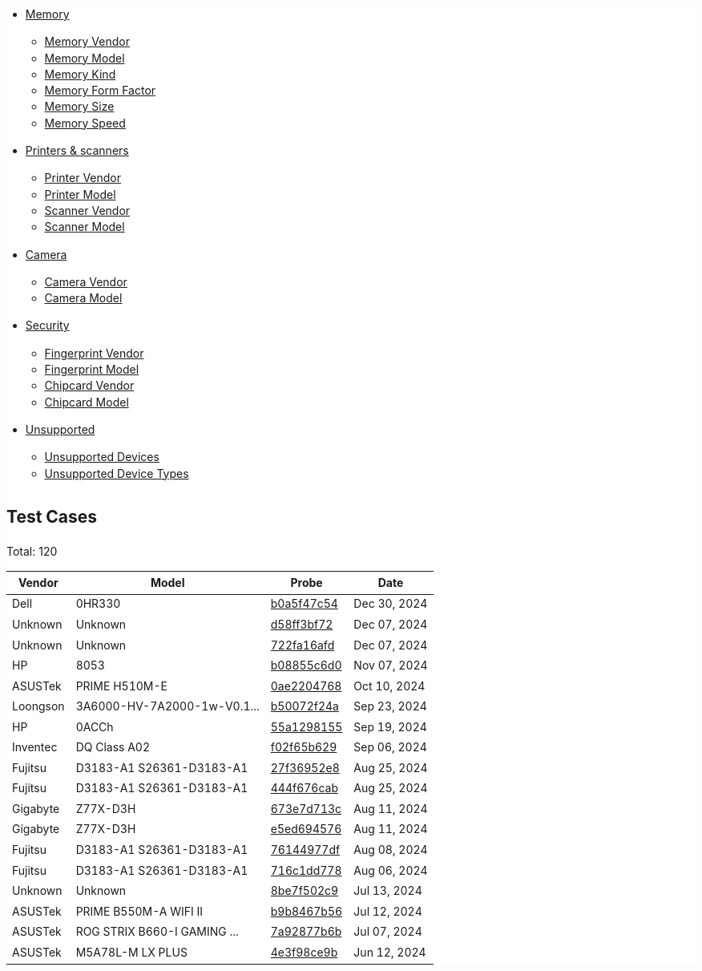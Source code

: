 * [ Memory ](#memory)
  - [ Memory Vendor            ](#memory-vendor)
  - [ Memory Model             ](#memory-model)
  - [ Memory Kind              ](#memory-kind)
  - [ Memory Form Factor       ](#memory-form-factor)
  - [ Memory Size              ](#memory-size)
  - [ Memory Speed             ](#memory-speed)

* [ Printers & scanners ](#printers--scanners)
  - [ Printer Vendor           ](#printer-vendor)
  - [ Printer Model            ](#printer-model)
  - [ Scanner Vendor           ](#scanner-vendor)
  - [ Scanner Model            ](#scanner-model)

* [ Camera ](#camera)
  - [ Camera Vendor            ](#camera-vendor)
  - [ Camera Model             ](#camera-model)

* [ Security ](#security)
  - [ Fingerprint Vendor       ](#fingerprint-vendor)
  - [ Fingerprint Model        ](#fingerprint-model)
  - [ Chipcard Vendor          ](#chipcard-vendor)
  - [ Chipcard Model           ](#chipcard-model)

* [ Unsupported ](#unsupported)
  - [ Unsupported Devices      ](#unsupported-devices)
  - [ Unsupported Device Types ](#unsupported-device-types)


Test Cases
----------

Total: 120

| Vendor        | Model                       | Probe                                                      | Date         |
|---------------|-----------------------------|------------------------------------------------------------|--------------|
| Dell          | 0HR330                      | [b0a5f47c54](https://linux-hardware.org/?probe=b0a5f47c54) | Dec 30, 2024 |
| Unknown       | Unknown                     | [d58ff3bf72](https://linux-hardware.org/?probe=d58ff3bf72) | Dec 07, 2024 |
| Unknown       | Unknown                     | [722fa16afd](https://linux-hardware.org/?probe=722fa16afd) | Dec 07, 2024 |
| HP            | 8053                        | [b08855c6d0](https://linux-hardware.org/?probe=b08855c6d0) | Nov 07, 2024 |
| ASUSTek       | PRIME H510M-E               | [0ae2204768](https://linux-hardware.org/?probe=0ae2204768) | Oct 10, 2024 |
| Loongson      | 3A6000-HV-7A2000-1w-V0.1... | [b50072f24a](https://linux-hardware.org/?probe=b50072f24a) | Sep 23, 2024 |
| HP            | 0ACCh                       | [55a1298155](https://linux-hardware.org/?probe=55a1298155) | Sep 19, 2024 |
| Inventec      | DQ Class A02                | [f02f65b629](https://linux-hardware.org/?probe=f02f65b629) | Sep 06, 2024 |
| Fujitsu       | D3183-A1 S26361-D3183-A1    | [27f36952e8](https://linux-hardware.org/?probe=27f36952e8) | Aug 25, 2024 |
| Fujitsu       | D3183-A1 S26361-D3183-A1    | [444f676cab](https://linux-hardware.org/?probe=444f676cab) | Aug 25, 2024 |
| Gigabyte      | Z77X-D3H                    | [673e7d713c](https://linux-hardware.org/?probe=673e7d713c) | Aug 11, 2024 |
| Gigabyte      | Z77X-D3H                    | [e5ed694576](https://linux-hardware.org/?probe=e5ed694576) | Aug 11, 2024 |
| Fujitsu       | D3183-A1 S26361-D3183-A1    | [76144977df](https://linux-hardware.org/?probe=76144977df) | Aug 08, 2024 |
| Fujitsu       | D3183-A1 S26361-D3183-A1    | [716c1dd778](https://linux-hardware.org/?probe=716c1dd778) | Aug 06, 2024 |
| Unknown       | Unknown                     | [8be7f502c9](https://linux-hardware.org/?probe=8be7f502c9) | Jul 13, 2024 |
| ASUSTek       | PRIME B550M-A WIFI II       | [b9b8467b56](https://linux-hardware.org/?probe=b9b8467b56) | Jul 12, 2024 |
| ASUSTek       | ROG STRIX B660-I GAMING ... | [7a92877b6b](https://linux-hardware.org/?probe=7a92877b6b) | Jul 07, 2024 |
| ASUSTek       | M5A78L-M LX PLUS            | [4e3f98ce9b](https://linux-hardware.org/?probe=4e3f98ce9b) | Jun 12, 2024 |